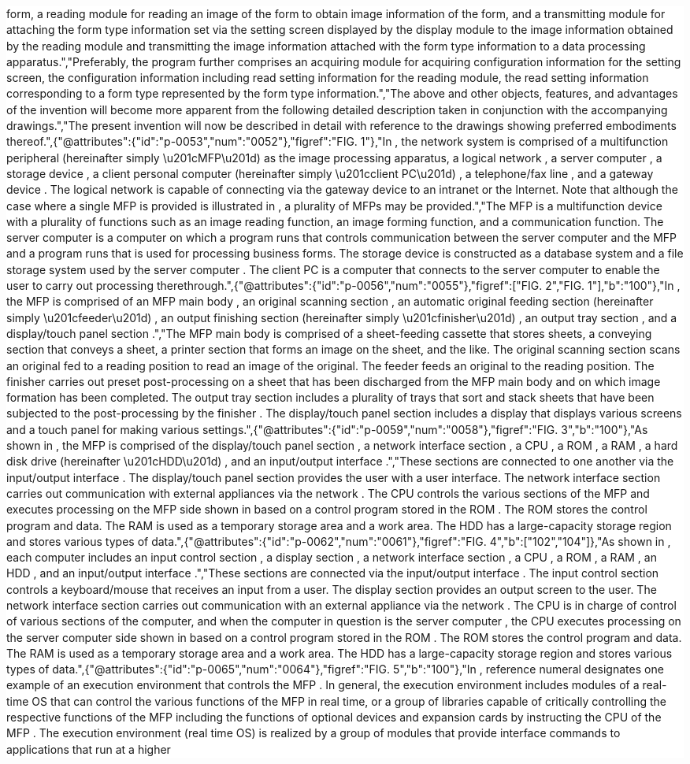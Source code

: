 form, a reading module for reading an image of the form to obtain image information of the form, and a transmitting module for attaching the form type information set via the setting screen displayed by the display module to the image information obtained by the reading module and transmitting the image information attached with the form type information to a data processing apparatus.","Preferably, the program further comprises an acquiring module for acquiring configuration information for the setting screen, the configuration information including read setting information for the reading module, the read setting information corresponding to a form type represented by the form type information.","The above and other objects, features, and advantages of the invention will become more apparent from the following detailed description taken in conjunction with the accompanying drawings.","The present invention will now be described in detail with reference to the drawings showing preferred embodiments thereof.",{"@attributes":{"id":"p-0053","num":"0052"},"figref":"FIG. 1"},"In , the network system is comprised of a multifunction peripheral (hereinafter simply \u201cMFP\u201d)  as the image processing apparatus, a logical network , a server computer , a storage device , a client personal computer (hereinafter simply \u201cclient PC\u201d) , a telephone\/fax line , and a gateway device . The logical network  is capable of connecting via the gateway device  to an intranet or the Internet. Note that although the case where a single MFP is provided is illustrated in , a plurality of MFPs may be provided.","The MFP  is a multifunction device with a plurality of functions such as an image reading function, an image forming function, and a communication function. The server computer  is a computer on which a program runs that controls communication between the server computer and the MFP  and a program runs that is used for processing business forms. The storage device  is constructed as a database system and a file storage system used by the server computer . The client PC  is a computer that connects to the server computer  to enable the user to carry out processing therethrough.",{"@attributes":{"id":"p-0056","num":"0055"},"figref":["FIG. 2","FIG. 1"],"b":"100"},"In , the MFP  is comprised of an MFP main body , an original scanning section , an automatic original feeding section (hereinafter simply \u201cfeeder\u201d) , an output finishing section (hereinafter simply \u201cfinisher\u201d) , an output tray section , and a display\/touch panel section .","The MFP main body  is comprised of a sheet-feeding cassette that stores sheets, a conveying section that conveys a sheet, a printer section that forms an image on the sheet, and the like. The original scanning section  scans an original fed to a reading position to read an image of the original. The feeder  feeds an original to the reading position. The finisher  carries out preset post-processing on a sheet that has been discharged from the MFP main body  and on which image formation has been completed. The output tray section  includes a plurality of trays that sort and stack sheets that have been subjected to the post-processing by the finisher . The display\/touch panel section  includes a display that displays various screens and a touch panel for making various settings.",{"@attributes":{"id":"p-0059","num":"0058"},"figref":"FIG. 3","b":"100"},"As shown in , the MFP  is comprised of the display\/touch panel section , a network interface section , a CPU , a ROM , a RAM , a hard disk drive (hereinafter \u201cHDD\u201d) , and an input\/output interface .","These sections are connected to one another via the input\/output interface . The display\/touch panel section  provides the user with a user interface. The network interface section  carries out communication with external appliances via the network . The CPU  controls the various sections of the MFP  and executes processing on the MFP side shown in  based on a control program stored in the ROM . The ROM  stores the control program and data. The RAM  is used as a temporary storage area and a work area. The HDD  has a large-capacity storage region and stores various types of data.",{"@attributes":{"id":"p-0062","num":"0061"},"figref":"FIG. 4","b":["102","104"]},"As shown in , each computer includes an input control section , a display section , a network interface section , a CPU , a ROM , a RAM , an HDD , and an input\/output interface .","These sections are connected via the input\/output interface . The input control section  controls a keyboard\/mouse that receives an input from a user. The display section  provides an output screen to the user. The network interface section  carries out communication with an external appliance via the network . The CPU  is in charge of control of various sections of the computer, and when the computer in question is the server computer , the CPU  executes processing on the server computer side shown in  based on a control program stored in the ROM . The ROM  stores the control program and data. The RAM  is used as a temporary storage area and a work area. The HDD  has a large-capacity storage region and stores various types of data.",{"@attributes":{"id":"p-0065","num":"0064"},"figref":"FIG. 5","b":"100"},"In , reference numeral  designates one example of an execution environment that controls the MFP . In general, the execution environment  includes modules of a real-time OS that can control the various functions of the MFP  in real time, or a group of libraries capable of critically controlling the respective functions of the MFP  including the functions of optional devices and expansion cards by instructing the CPU  of the MFP . The execution environment (real time OS)  is realized by a group of modules that provide interface commands to applications that run at a higher